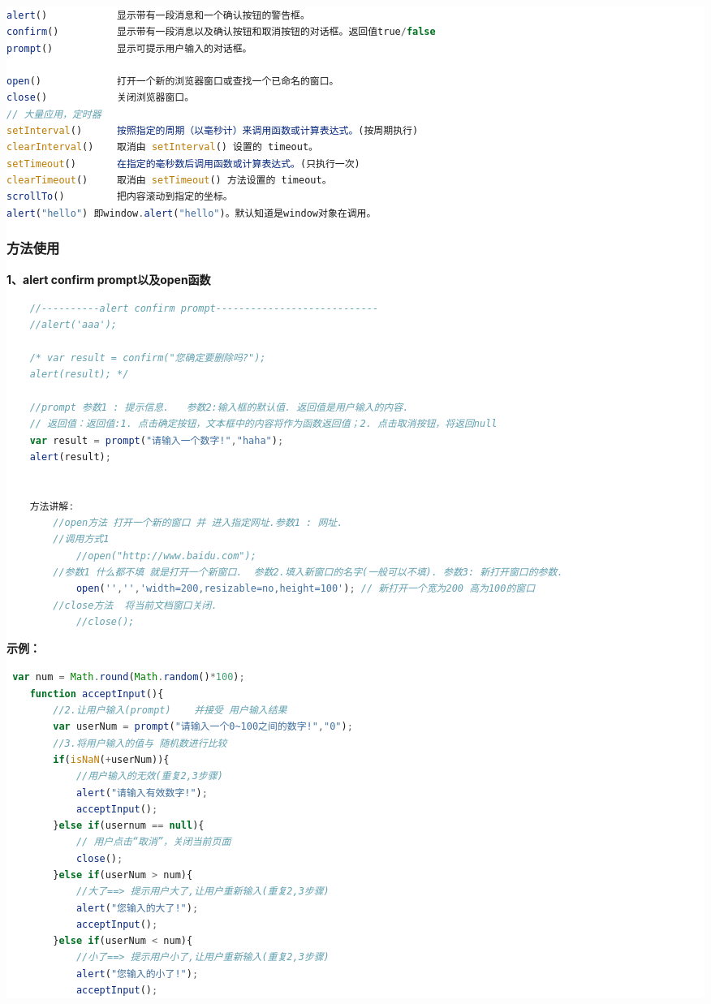 ```js
alert()            显示带有一段消息和一个确认按钮的警告框。
confirm()          显示带有一段消息以及确认按钮和取消按钮的对话框。返回值true/false
prompt()           显示可提示用户输入的对话框。

open()             打开一个新的浏览器窗口或查找一个已命名的窗口。
close()            关闭浏览器窗口。
// 大量应用，定时器
setInterval()      按照指定的周期（以毫秒计）来调用函数或计算表达式。(按周期执行)
clearInterval()    取消由 setInterval() 设置的 timeout。
setTimeout()       在指定的毫秒数后调用函数或计算表达式。(只执行一次)
clearTimeout()     取消由 setTimeout() 方法设置的 timeout。
scrollTo()         把内容滚动到指定的坐标。
alert("hello") 即window.alert("hello")。默认知道是window对象在调用。
```

### 方法使用

**1、alert confirm prompt以及open函数**

```js
    //----------alert confirm prompt----------------------------
    //alert('aaa');
        
    /* var result = confirm("您确定要删除吗?");
    alert(result); */

    //prompt 参数1 : 提示信息.   参数2:输入框的默认值. 返回值是用户输入的内容.
	// 返回值：返回值:1. 点击确定按钮，文本框中的内容将作为函数返回值；2. 点击取消按钮，将返回null
    var result = prompt("请输入一个数字!","haha");
    alert(result);


    方法讲解:    
        //open方法 打开一个新的窗口 并 进入指定网址.参数1 : 网址.
        //调用方式1
            //open("http://www.baidu.com");
        //参数1 什么都不填 就是打开一个新窗口.  参数2.填入新窗口的名字(一般可以不填). 参数3: 新打开窗口的参数.
            open('','','width=200,resizable=no,height=100'); // 新打开一个宽为200 高为100的窗口
        //close方法  将当前文档窗口关闭.
            //close();
```

**示例：**

```js
 var num = Math.round(Math.random()*100);
    function acceptInput(){
        //2.让用户输入(prompt)    并接受 用户输入结果
    	var userNum = prompt("请输入一个0~100之间的数字!","0");
    	//3.将用户输入的值与 随机数进行比较
        if(isNaN(+userNum)){
            //用户输入的无效(重复2,3步骤)
            alert("请输入有效数字!");
            acceptInput();
        }else if(usernum == null){
            // 用户点击“取消”，关闭当前页面
        	close();
    	}else if(userNum > num){
            //大了==> 提示用户大了,让用户重新输入(重复2,3步骤)
            alert("您输入的大了!");
            acceptInput();
        }else if(userNum < num){
            //小了==> 提示用户小了,让用户重新输入(重复2,3步骤)
            alert("您输入的小了!");
            acceptInput();
```